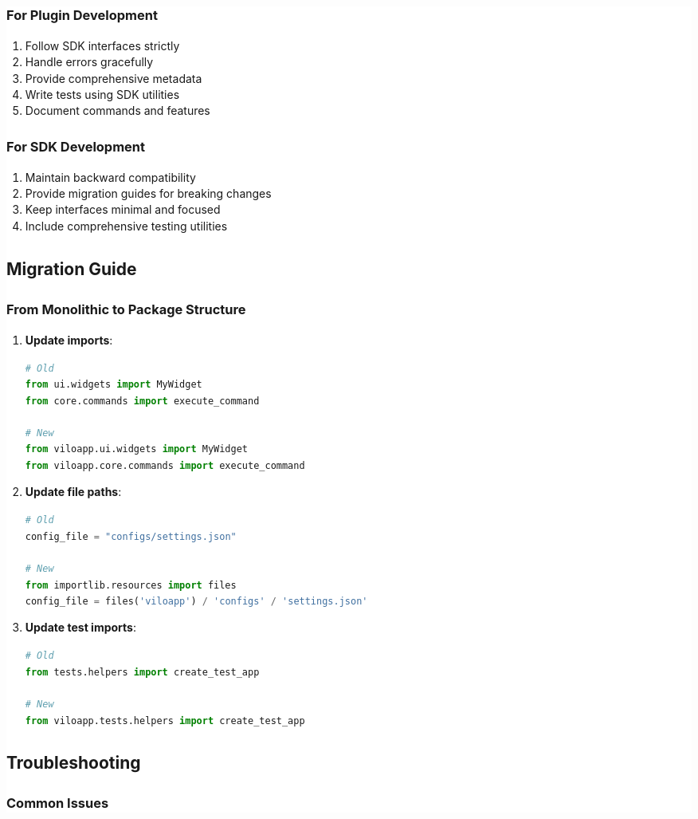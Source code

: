 ### For Plugin Development
1. Follow SDK interfaces strictly
2. Handle errors gracefully
3. Provide comprehensive metadata
4. Write tests using SDK utilities
5. Document commands and features

### For SDK Development
1. Maintain backward compatibility
2. Provide migration guides for breaking changes
3. Keep interfaces minimal and focused
4. Include comprehensive testing utilities

## Migration Guide

### From Monolithic to Package Structure

1. **Update imports**:
   ```python
   # Old
   from ui.widgets import MyWidget
   from core.commands import execute_command

   # New
   from viloapp.ui.widgets import MyWidget
   from viloapp.core.commands import execute_command
   ```

2. **Update file paths**:
   ```python
   # Old
   config_file = "configs/settings.json"

   # New
   from importlib.resources import files
   config_file = files('viloapp') / 'configs' / 'settings.json'
   ```

3. **Update test imports**:
   ```python
   # Old
   from tests.helpers import create_test_app

   # New
   from viloapp.tests.helpers import create_test_app
   ```

## Troubleshooting

### Common Issues
